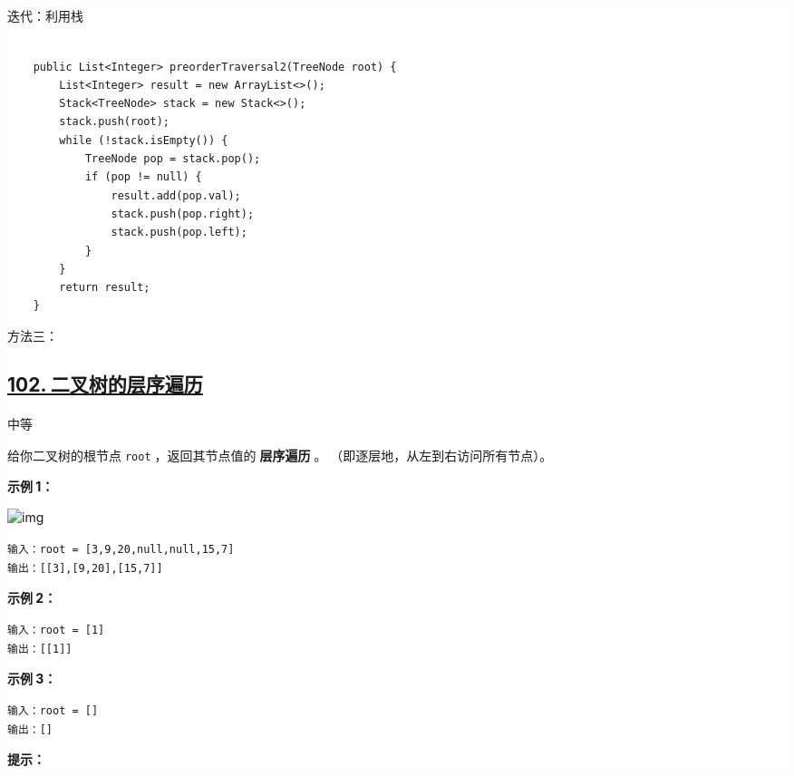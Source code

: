 迭代：利用栈

```

    public List<Integer> preorderTraversal2(TreeNode root) {
        List<Integer> result = new ArrayList<>();
        Stack<TreeNode> stack = new Stack<>();
        stack.push(root);
        while (!stack.isEmpty()) {
            TreeNode pop = stack.pop();
            if (pop != null) {
                result.add(pop.val);
                stack.push(pop.right);
                stack.push(pop.left);
            }
        }
        return result;
    }
```

方法三：



## [102. 二叉树的层序遍历](/https://leetcode.cn/problems/binary-tree-level-order-traversal/?envType=study-plan-v2&envId=top-100-liked)

中等

给你二叉树的根节点 `root` ，返回其节点值的 **层序遍历** 。 （即逐层地，从左到右访问所有节点）。

 

**示例 1：**

![img](https://assets.leetcode.com/uploads/2021/02/19/tree1.jpg)

```
输入：root = [3,9,20,null,null,15,7]
输出：[[3],[9,20],[15,7]]
```

**示例 2：**

```
输入：root = [1]
输出：[[1]]
```

**示例 3：**

```
输入：root = []
输出：[]
```

 

**提示：**
